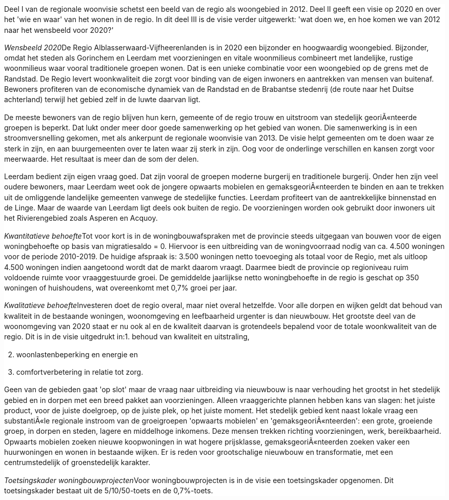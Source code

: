 Deel I van de regionale woonvisie schetst een beeld van de regio als woongebied in 2012\. Deel II geeft een visie op 2020 en over het 'wie en waar' van het wonen in de regio. In dit deel III is de visie verder uitgewerkt: 'wat doen we, en hoe komen we van 2012 naar het wensbeeld voor 2020?'

*Wensbeeld 2020*De Regio Alblasserwaard\-Vijfheerenlanden is in 2020 een bijzonder en hoogwaardig woongebied. Bijzonder, omdat het steden als Gorinchem en Leerdam met voorzieningen en vitale woonmilieus combineert met landelijke, rustige woonmilieus waar vooral traditionele groepen wonen. Dat is een unieke combinatie voor een woongebied op de grens met de Randstad. De Regio levert woonkwaliteit die zorgt voor binding van de eigen inwoners en aantrekken van mensen van buitenaf. Bewoners profiteren van de economische dynamiek van de Randstad en de Brabantse stedenrij (de route naar het Duitse achterland) terwijl het gebied zelf in de luwte daarvan ligt.

De meeste bewoners van de regio blijven hun kern, gemeente of de regio trouw en uitstroom van stedelijk georiÃ«nteerde groepen is beperkt. Dat lukt onder meer door goede samenwerking op het gebied van wonen. Die samenwerking is in een stroomversnelling gekomen, met als ankerpunt de regionale woonvisie van 2013\. De visie helpt gemeenten om te doen waar ze sterk in zijn, en aan buurgemeenten over te laten waar zij sterk in zijn. Oog voor de onderlinge verschillen en kansen zorgt voor meerwaarde. Het resultaat is meer dan de som der delen.

Leerdam bedient zijn eigen vraag goed. Dat zijn vooral de groepen moderne burgerij en traditionele burgerij. Onder hen zijn veel oudere bewoners, maar Leerdam weet ook de jongere opwaarts mobielen en gemaksgeoriÃ«nteerden te binden en aan te trekken uit de omliggende landelijke gemeenten vanwege de stedelijke functies. Leerdam profiteert van de aantrekkelijke binnenstad en de Linge. Maar de waarde van Leerdam ligt deels ook buiten de regio. De voorzieningen worden ook gebruikt door inwoners uit het Rivierengebied zoals Asperen en Acquoy.

*Kwantitatieve behoefte*Tot voor kort is in de woningbouwafspraken met de provincie steeds uitgegaan van bouwen voor de eigen woningbehoefte op basis van migratiesaldo \= 0\. Hiervoor is een uitbreiding van de woningvoorraad nodig van ca. 4\.500 woningen voor de periode 2010\-2019\. De huidige afspraak is: 3\.500 woningen netto toevoeging als totaal voor de Regio, met als uitloop 4\.500 woningen indien aangetoond wordt dat de markt daarom vraagt. Daarmee biedt de provincie op regioniveau ruim voldoende ruimte voor vraaggestuurde groei. De gemiddelde jaarlijkse netto woningbehoefte in de regio is geschat op 350 woningen of huishoudens, wat overeenkomt met 0,7% groei per jaar.

*Kwalitatieve behoefte*Investeren doet de regio overal, maar niet overal hetzelfde. Voor alle dorpen en wijken geldt dat behoud van kwaliteit in de bestaande woningen, woonomgeving en leefbaarheid urgenter is dan nieuwbouw. Het grootste deel van de woonomgeving van 2020 staat er nu ook al en de kwaliteit daarvan is grotendeels bepalend voor de totale woonkwaliteit van de regio. Dit is in de visie uitgedrukt in:1. behoud van kwaliteit en uitstraling,

2. woonlastenbeperking en energie en

3. comfortverbetering in relatie tot zorg.

Geen van de gebieden gaat 'op slot' maar de vraag naar uitbreiding via nieuwbouw is naar verhouding het grootst in het stedelijk gebied en in dorpen met een breed pakket aan voorzieningen. Alleen vraaggerichte plannen hebben kans van slagen: het juiste product, voor de juiste doelgroep, op de juiste plek, op het juiste moment. Het stedelijk gebied kent naast lokale vraag een substantiÃ«le regionale instroom van de groeigroepen 'opwaarts mobielen' en 'gemaksgeoriÃ«nteerden': een grote, groeiende groep, in dorpen en steden, lagere en middelhoge inkomens. Deze mensen trekken richting voorzieningen, werk, bereikbaarheid. Opwaarts mobielen zoeken nieuwe koopwoningen in wat hogere prijsklasse, gemaksgeoriÃ«nteerden zoeken vaker een huurwoningen en wonen in bestaande wijken. Er is reden voor grootschalige nieuwbouw en transformatie, met een centrumstedelijk of groenstedelijk karakter.

*Toetsingskader woningbouwprojecten*Voor woningbouwprojecten is in de visie een toetsingskader opgenomen. Dit toetsingskader bestaat uit de 5/10/50\-toets en de 0,7%\-toets.
